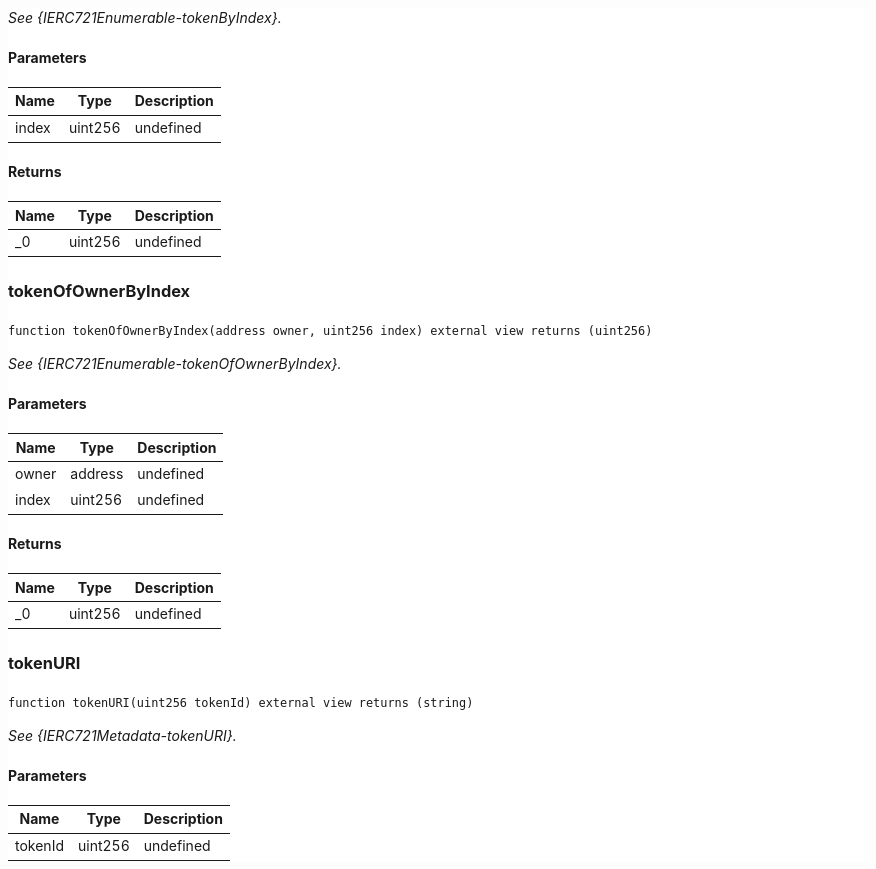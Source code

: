 

*See {IERC721Enumerable-tokenByIndex}.*

#### Parameters

| Name | Type | Description |
|---|---|---|
| index | uint256 | undefined |

#### Returns

| Name | Type | Description |
|---|---|---|
| _0 | uint256 | undefined |

### tokenOfOwnerByIndex

```solidity
function tokenOfOwnerByIndex(address owner, uint256 index) external view returns (uint256)
```



*See {IERC721Enumerable-tokenOfOwnerByIndex}.*

#### Parameters

| Name | Type | Description |
|---|---|---|
| owner | address | undefined |
| index | uint256 | undefined |

#### Returns

| Name | Type | Description |
|---|---|---|
| _0 | uint256 | undefined |

### tokenURI

```solidity
function tokenURI(uint256 tokenId) external view returns (string)
```



*See {IERC721Metadata-tokenURI}.*

#### Parameters

| Name | Type | Description |
|---|---|---|
| tokenId | uint256 | undefined |
